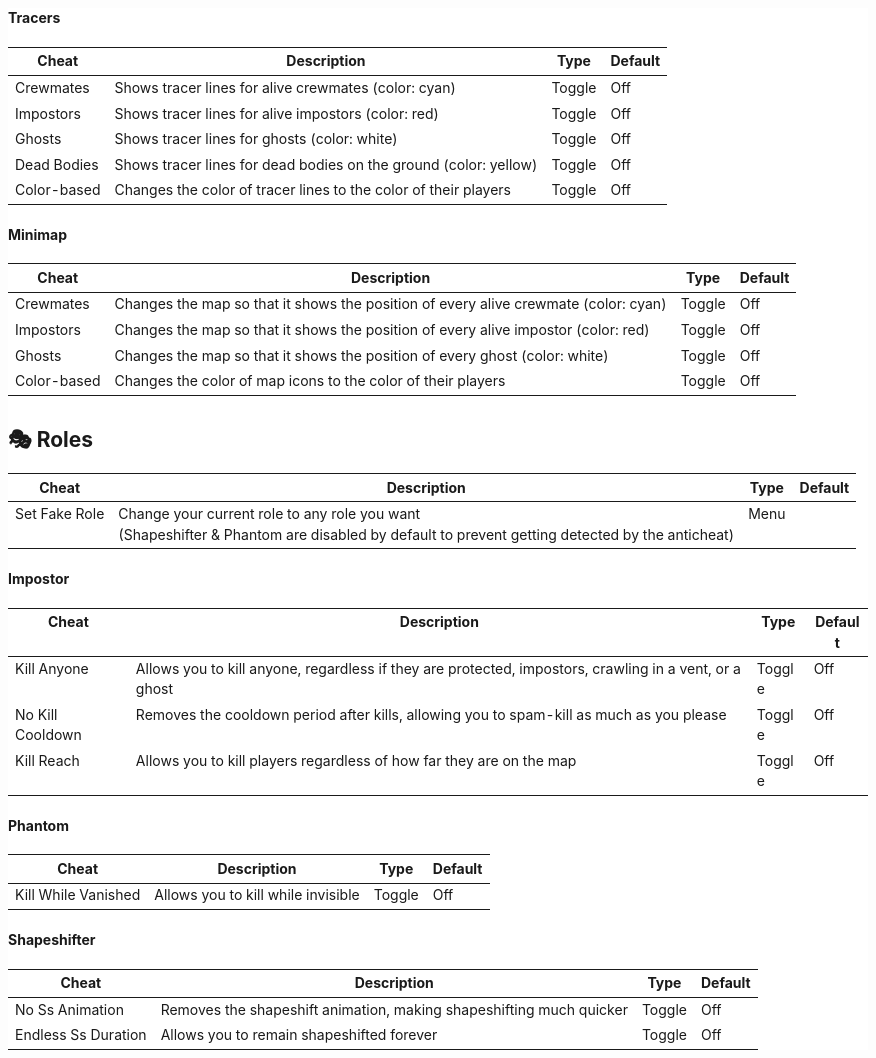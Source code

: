 #### Tracers

| Cheat | Description | Type | Default|
|------------|-------------|------|--------|
| Crewmates | Shows tracer lines for alive crewmates (color: cyan) | Toggle | Off |
| Impostors | Shows tracer lines for alive impostors (color: red) | Toggle | Off
| Ghosts | Shows tracer lines for ghosts (color: white) | Toggle | Off |
| Dead Bodies | Shows tracer lines for dead bodies on the ground (color: yellow) | Toggle | Off |
| Color-based | Changes the color of tracer lines to the color of their players| Toggle | Off |

#### Minimap

| Cheat | Description | Type | Default|
|------------|-------------|------|--------|
| Crewmates | Changes the map so that it shows the position of every alive crewmate (color: cyan) | Toggle | Off |
| Impostors | Changes the map so that it shows the position of every alive impostor (color: red) | Toggle | Off
| Ghosts | Changes the map so that it shows the position of every ghost (color: white) | Toggle | Off |
| Color-based | Changes the color of map icons to the color of their players | Toggle | Off |

## 🎭 Roles

| Cheat | Description | Type | Default |
|------------|-------------|------|----|
| Set Fake Role | Change your current role to any role you want<br>(Shapeshifter & Phantom are disabled by default to prevent getting detected by the anticheat) | Menu |

#### Impostor

| Cheat | Description | Type | Default |
|------------|-------------|------|----|
| Kill Anyone | Allows you to kill anyone, regardless if they are protected, impostors, crawling in a vent, or a ghost | Toggle | Off |
| No Kill Cooldown | Removes the cooldown period after kills, allowing you to spam-kill as much as you please | Toggle | Off |
| Kill Reach | Allows you to kill players regardless of how far they are on the map | Toggle | Off |

#### Phantom

| Cheat | Description | Type | Default |
|------------|-------------|------|----|
| Kill While Vanished | Allows you to kill while invisible | Toggle | Off |

#### Shapeshifter

| Cheat | Description | Type | Default |
|------------|-------------|------|----|
| No Ss Animation | Removes the shapeshift animation, making shapeshifting much quicker | Toggle | Off |
| Endless Ss Duration | Allows you to remain shapeshifted forever | Toggle | Off |
